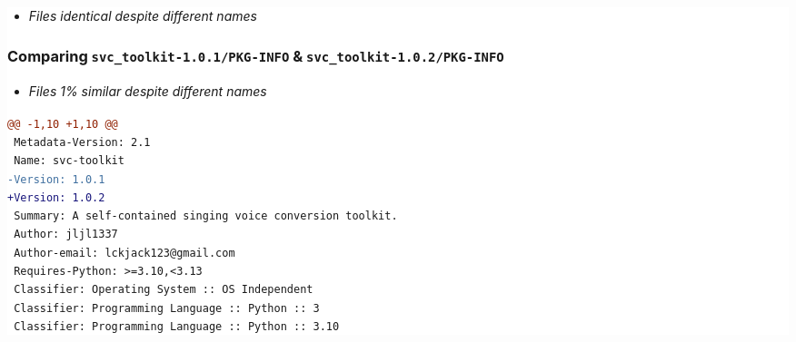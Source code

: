  * *Files identical despite different names*

### Comparing `svc_toolkit-1.0.1/PKG-INFO` & `svc_toolkit-1.0.2/PKG-INFO`

 * *Files 1% similar despite different names*

```diff
@@ -1,10 +1,10 @@
 Metadata-Version: 2.1
 Name: svc-toolkit
-Version: 1.0.1
+Version: 1.0.2
 Summary: A self-contained singing voice conversion toolkit.
 Author: jljl1337
 Author-email: lckjack123@gmail.com
 Requires-Python: >=3.10,<3.13
 Classifier: Operating System :: OS Independent
 Classifier: Programming Language :: Python :: 3
 Classifier: Programming Language :: Python :: 3.10
```

